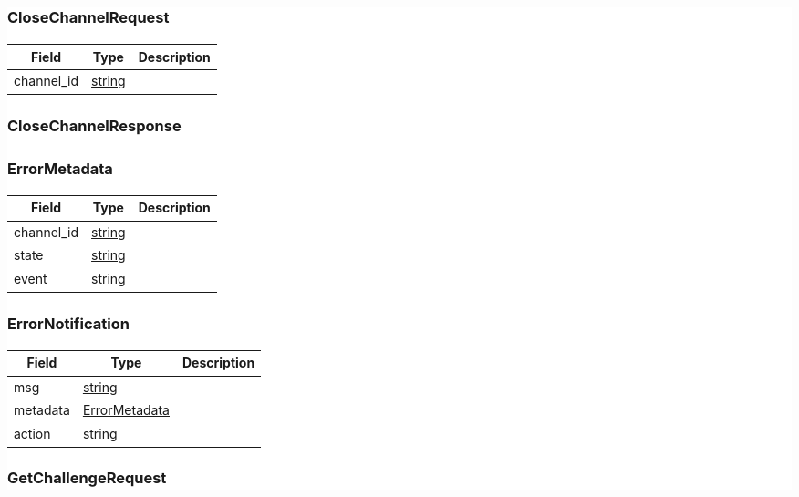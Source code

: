 





### CloseChannelRequest



| Field | Type | Description |
| ----- | ---- | ----------- |
| channel_id | [string](#string) |  |







### CloseChannelResponse








### ErrorMetadata



| Field | Type | Description |
| ----- | ---- | ----------- |
| channel_id | [string](#string) |  |
| state | [string](#string) |  |
| event | [string](#string) |  |







### ErrorNotification



| Field | Type | Description |
| ----- | ---- | ----------- |
| msg | [string](#string) |  |
| metadata | [ErrorMetadata](#errormetadata) |  |
| action | [string](#string) |  |







### GetChallengeRequest
